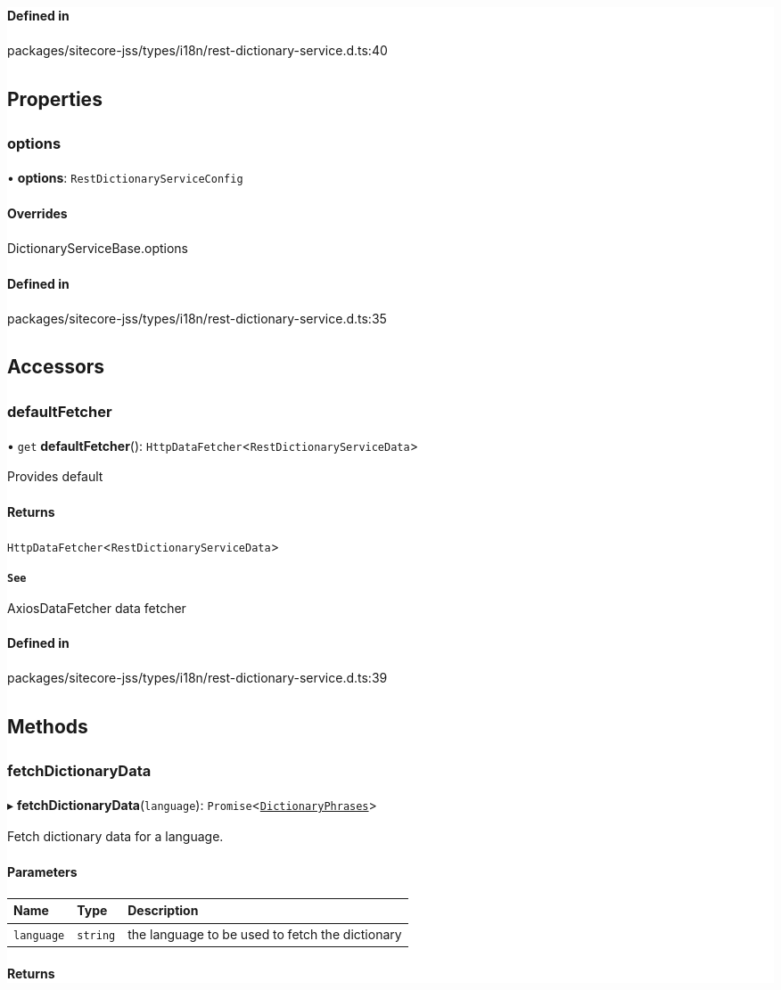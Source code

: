 #### Defined in

packages/sitecore-jss/types/i18n/rest-dictionary-service.d.ts:40

## Properties

### options

• **options**: `RestDictionaryServiceConfig`

#### Overrides

DictionaryServiceBase.options

#### Defined in

packages/sitecore-jss/types/i18n/rest-dictionary-service.d.ts:35

## Accessors

### defaultFetcher

• `get` **defaultFetcher**(): `HttpDataFetcher`\<`RestDictionaryServiceData`\>

Provides default

#### Returns

`HttpDataFetcher`\<`RestDictionaryServiceData`\>

**`See`**

AxiosDataFetcher data fetcher

#### Defined in

packages/sitecore-jss/types/i18n/rest-dictionary-service.d.ts:39

## Methods

### fetchDictionaryData

▸ **fetchDictionaryData**(`language`): `Promise`\<[`DictionaryPhrases`](../interfaces/DictionaryPhrases.md)\>

Fetch dictionary data for a language.

#### Parameters

| Name | Type | Description |
| :------ | :------ | :------ |
| `language` | `string` | the language to be used to fetch the dictionary |

#### Returns
